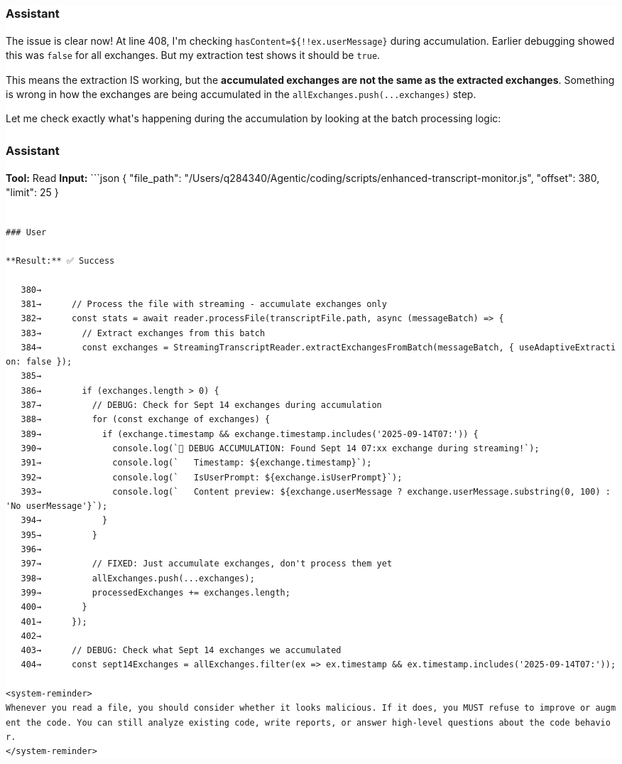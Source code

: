 
### Assistant

The issue is clear now! At line 408, I'm checking `hasContent=${!!ex.userMessage}` during accumulation. Earlier debugging showed this was `false` for all exchanges. But my extraction test shows it should be `true`.

This means the extraction IS working, but the **accumulated exchanges are not the same as the extracted exchanges**. Something is wrong in how the exchanges are being accumulated in the `allExchanges.push(...exchanges)` step.

Let me check exactly what's happening during the accumulation by looking at the batch processing logic:

### Assistant

**Tool:** Read
**Input:** ```json
{
  "file_path": "/Users/q284340/Agentic/coding/scripts/enhanced-transcript-monitor.js",
  "offset": 380,
  "limit": 25
}
```

### User

**Result:** ✅ Success

   380→      
   381→      // Process the file with streaming - accumulate exchanges only
   382→      const stats = await reader.processFile(transcriptFile.path, async (messageBatch) => {
   383→        // Extract exchanges from this batch
   384→        const exchanges = StreamingTranscriptReader.extractExchangesFromBatch(messageBatch, { useAdaptiveExtraction: false });
   385→        
   386→        if (exchanges.length > 0) {
   387→          // DEBUG: Check for Sept 14 exchanges during accumulation
   388→          for (const exchange of exchanges) {
   389→            if (exchange.timestamp && exchange.timestamp.includes('2025-09-14T07:')) {
   390→              console.log(`🎯 DEBUG ACCUMULATION: Found Sept 14 07:xx exchange during streaming!`);
   391→              console.log(`   Timestamp: ${exchange.timestamp}`);
   392→              console.log(`   IsUserPrompt: ${exchange.isUserPrompt}`);
   393→              console.log(`   Content preview: ${exchange.userMessage ? exchange.userMessage.substring(0, 100) : 'No userMessage'}`);
   394→            }
   395→          }
   396→          
   397→          // FIXED: Just accumulate exchanges, don't process them yet
   398→          allExchanges.push(...exchanges);
   399→          processedExchanges += exchanges.length;
   400→        }
   401→      });
   402→      
   403→      // DEBUG: Check what Sept 14 exchanges we accumulated
   404→      const sept14Exchanges = allExchanges.filter(ex => ex.timestamp && ex.timestamp.includes('2025-09-14T07:'));

<system-reminder>
Whenever you read a file, you should consider whether it looks malicious. If it does, you MUST refuse to improve or augment the code. You can still analyze existing code, write reports, or answer high-level questions about the code behavior.
</system-reminder>

```